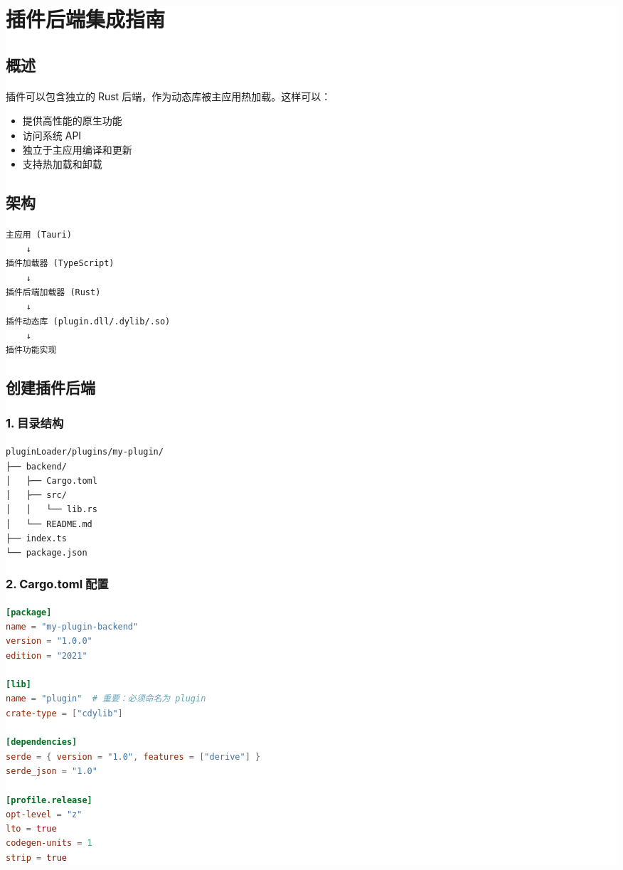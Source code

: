 # 插件后端集成指南

## 概述

插件可以包含独立的 Rust 后端，作为动态库被主应用热加载。这样可以：
- 提供高性能的原生功能
- 访问系统 API
- 独立于主应用编译和更新
- 支持热加载和卸载

## 架构

```
主应用 (Tauri)
    ↓
插件加载器 (TypeScript)
    ↓
插件后端加载器 (Rust)
    ↓
插件动态库 (plugin.dll/.dylib/.so)
    ↓
插件功能实现
```

## 创建插件后端

### 1. 目录结构

```
pluginLoader/plugins/my-plugin/
├── backend/
│   ├── Cargo.toml
│   ├── src/
│   │   └── lib.rs
│   └── README.md
├── index.ts
└── package.json
```

### 2. Cargo.toml 配置

```toml
[package]
name = "my-plugin-backend"
version = "1.0.0"
edition = "2021"

[lib]
name = "plugin"  # 重要：必须命名为 plugin
crate-type = ["cdylib"]

[dependencies]
serde = { version = "1.0", features = ["derive"] }
serde_json = "1.0"

[profile.release]
opt-level = "z"
lto = true
codegen-units = 1
strip = true
```
